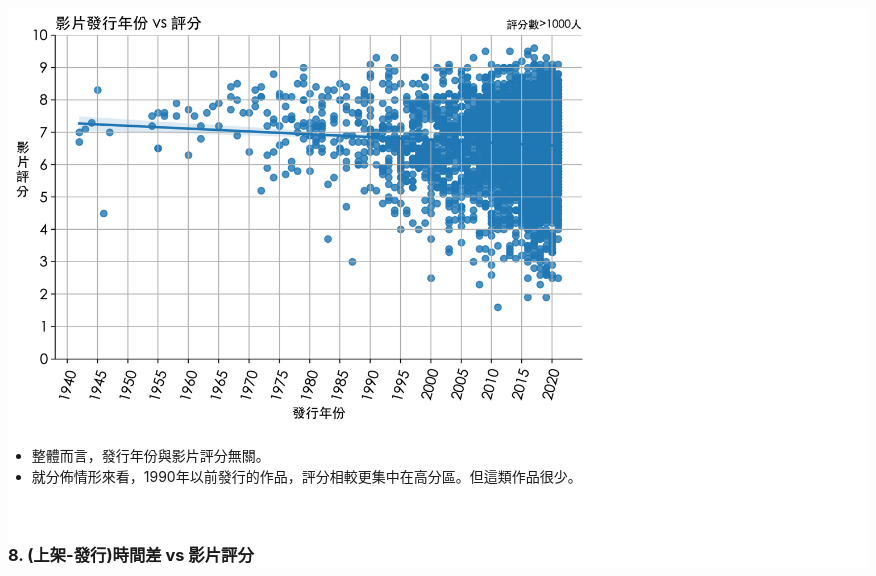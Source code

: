<img src="https://github.com/Remi-KC/Machine_Learning_Project/blob/main/Plot/release.png" width="582.4"><br>
* 整體而言，發行年份與影片評分無關。
* 就分佈情形來看，1990年以前發行的作品，評分相較更集中在高分區。但這類作品很少。
<br>

### 8. (上架-發行)時間差 vs 影片評分